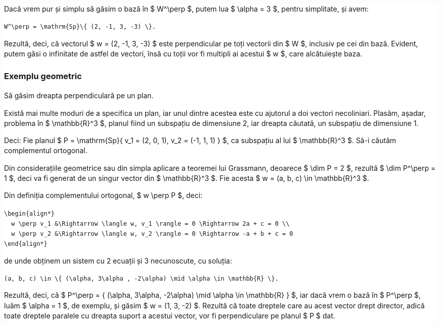 Dacă vrem pur și simplu să găsim o bază în $ W^\perp $, putem lua $ \alpha = 3 $, pentru simplitate, și avem:
```{math}
W^\perp = \mathrm{Sp}\{ (2, -1, 3, -3) \}.
```

Rezultă, deci, că vectorul $ w = (2, -1, 3, -3) $ este perpendicular pe toți vectorii din $ W $,
inclusiv pe cei din bază. Evident, putem găsi o infinitate de astfel de vectori, însă cu toții
vor fi multipli ai acestui $ w $, care alcătuiește baza.

### Exemplu geometric
Să găsim dreapta perpendiculară pe un plan.

Există mai multe moduri de a specifica un plan, iar unul dintre acestea
este cu ajutorul a doi vectori necoliniari. Plasăm, așadar, problema
în $ \mathbb{R}^3 $, planul fiind un subspațiu de dimensiune 2, iar dreapta
căutată, un subspațiu de dimensiune 1.

Deci: Fie planul $ P = \mathrm{Sp}\{ v_1 = (2, 0, 1), v_2 = (-1, 1, 1) \} $,
ca subspațiu al lui $ \mathbb{R}^3 $. Să-i căutăm complementul ortogonal.

Din considerațiile geometrice sau din simpla aplicare a teoremei lui Grassmann,
deoarece $ \dim P = 2 $, rezultă $ \dim P^\perp = 1 $, deci va fi generat de un singur
vector din $ \mathbb{R}^3 $. Fie acesta $ w = (a, b, c) \in \mathbb{R}^3 $.

Din definiția complementului ortogonal, $ w \perp P $, deci:
```{math}
\begin{align*}
  w \perp v_1 &\Rightarrow \langle w, v_1 \rangle = 0 \Rightarrow 2a + c = 0 \\
  w \perp v_2 &\Rightarrow \langle w, v_2 \rangle = 0 \Rightarrow -a + b + c = 0
\end{align*}
```
de unde obținem un sistem cu 2 ecuații și 3 necunoscute, cu soluția:
```{math}
(a, b, c) \in \{ (\alpha, 3\alpha , -2\alpha) \mid \alpha \in \mathbb{R} \}.
```
Rezultă, deci, că $ P^\perp = \{ (\alpha, 3\alpha, -2\alpha) \mid \alpha \in \mathbb{R} \} $,
iar dacă vrem o bază în $ P^\perp $, luăm $ \alpha = 1 $, de exemplu, și găsim
$ w = (1, 3, -2) $. Rezultă că toate dreptele care au acest vector drept director,
adică toate dreptele paralele cu dreapta suport a acestui vector, vor fi perpendiculare
pe planul $ P $ dat.
